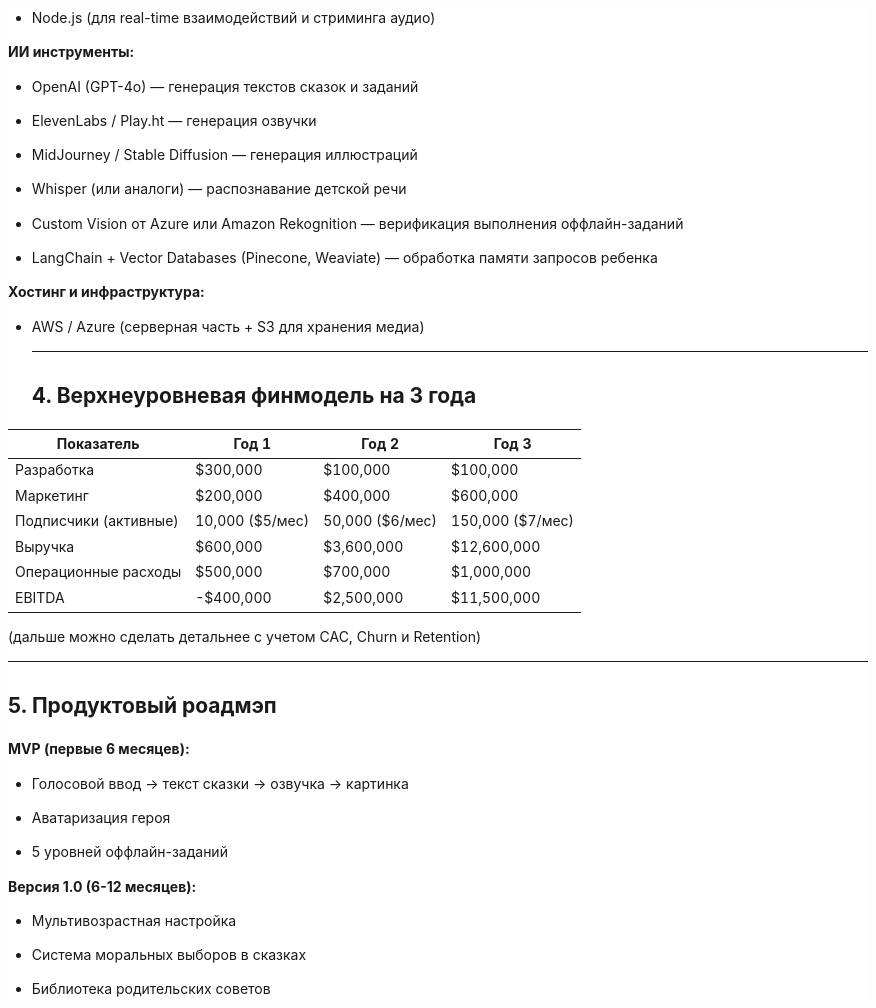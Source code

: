 * Node.js (для real-time взаимодействий и стриминга аудио)

**ИИ инструменты:**

* OpenAI (GPT-4o) — генерация текстов сказок и заданий

* ElevenLabs / Play.ht — генерация озвучки

* MidJourney / Stable Diffusion — генерация иллюстраций

* Whisper (или аналоги) — распознавание детской речи

* Custom Vision от Azure или Amazon Rekognition — верификация выполнения оффлайн-заданий

* LangChain \+ Vector Databases (Pinecone, Weaviate) — обработка памяти запросов ребенка

**Хостинг и инфраструктура:**

* AWS / Azure (серверная часть \+ S3 для хранения медиа)

  ---

  ## **4\. Верхнеуровневая финмодель на 3 года**

| Показатель | Год 1 | Год 2 | Год 3 |
| ----- | ----- | ----- | ----- |
| Разработка | $300,000 | $100,000 | $100,000 |
| Маркетинг | $200,000 | $400,000 | $600,000 |
| Подписчики (активные) | 10,000 ($5/мес) | 50,000 ($6/мес) | 150,000 ($7/мес) |
| Выручка | $600,000 | $3,600,000 | $12,600,000 |
| Операционные расходы | $500,000 | $700,000 | $1,000,000 |
| EBITDA | \-$400,000 | $2,500,000 | $11,500,000 |

(дальше можно сделать детальнее с учетом CAC, Churn и Retention)

---

## **5\. Продуктовый роадмэп**

**MVP (первые 6 месяцев):**

* Голосовой ввод → текст сказки → озвучка → картинка

* Аватаризация героя

* 5 уровней оффлайн-заданий

**Версия 1.0 (6-12 месяцев):**

* Мультивозрастная настройка

* Система моральных выборов в сказках

* Библиотека родительских советов

